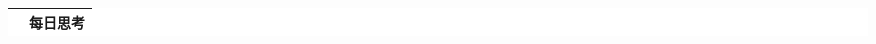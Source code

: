 |                | **每日思考**                                                                                                                                                                                                                                                                                                                                                                                                                                                                                                                                                                                                                                                                                                                                                                                                                                                                                                                                                                                                                                                                                                                                                                                                                                                                                                                                                                                                                                                                                                                                                                                                                                                                                                                                                                                                                                                                                                                                                                                                                                                                                                                                                                                                                                                                                                                                                                                                                                                                                                                                                                                                                                                                                                                                                                                                                                   |
| -------------- | ---------------------------------------------------------------------------------------------------------------------------------------------------------------------------------------------------------------------------------------------------------------------------------------------------------------------------------------------------------------------------------------------------------------------------------------------------------------------------------------------------------------------------------------------------------------------------------------------------------------------------------------------------------------------------------------------------------------------------------------------------------------------------------------------------------------------------------------------------------------------------------------------------------------------------------------------------------------------------------------------------------------------------------------------------------------------------------------------------------------------------------------------------------------------------------------------------------------------------------------------------------------------------------------------------------------------------------------------------------------------------------------------------------------------------------------------------------------------------------------------------------------------------------------------------------------------------------------------------------------------------------------------------------------------------------------------------------------------------------------------------------------------------------------------------------------------------------------------------------------------------------------------------------------------------------------------------------------------------------------------------------------------------------------------------------------------------------------------------------------------------------------------------------------------------------------------------------------------------------------------------------------------------------------------------------------------------------------------------------------------------------------------------------------------------------------------------------------------------------------------------------------------------------------------------------------------------------------------------------------------------------------------------------------------------------------------------------------------------------------------------------------------------------------------------------------------------------------------- |